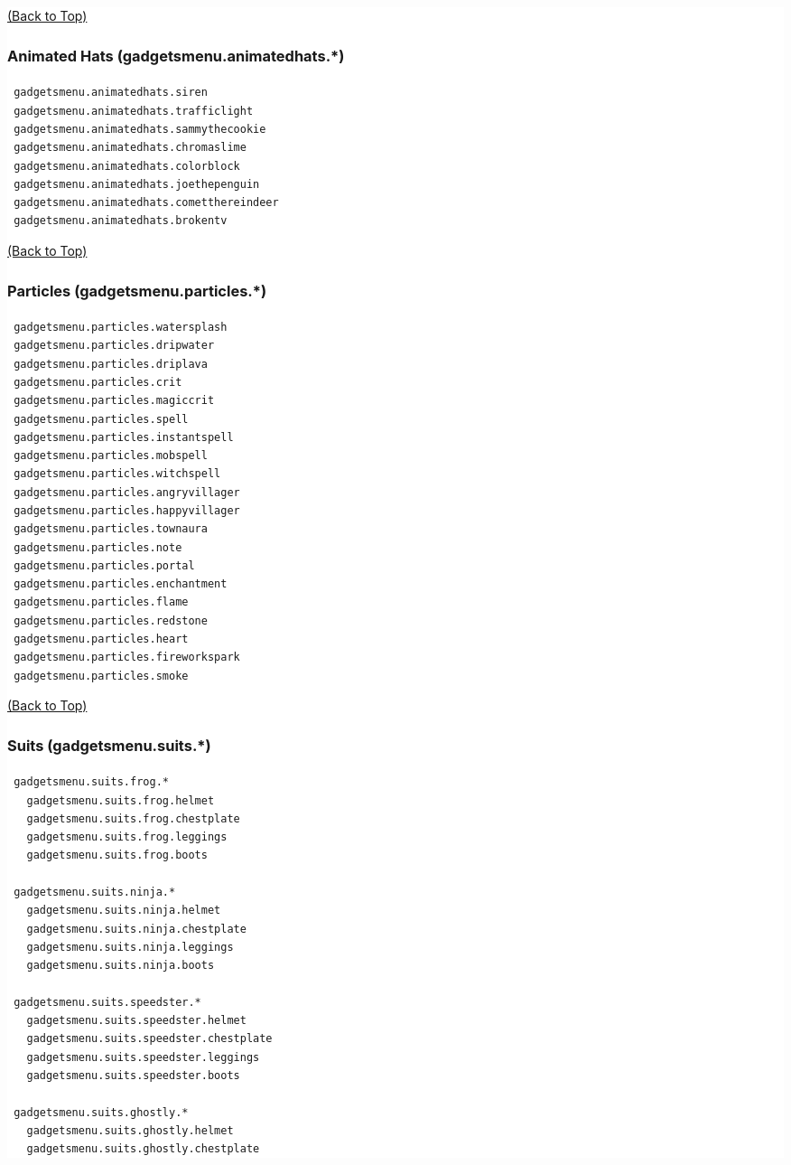 [(Back to Top)](#gadgetsmenu-permissions)

### Animated Hats (gadgetsmenu.animatedhats.*)
```
 gadgetsmenu.animatedhats.siren
 gadgetsmenu.animatedhats.trafficlight
 gadgetsmenu.animatedhats.sammythecookie
 gadgetsmenu.animatedhats.chromaslime
 gadgetsmenu.animatedhats.colorblock
 gadgetsmenu.animatedhats.joethepenguin
 gadgetsmenu.animatedhats.cometthereindeer
 gadgetsmenu.animatedhats.brokentv
```

[(Back to Top)](#gadgetsmenu-permissions)

### Particles (gadgetsmenu.particles.*)
```
 gadgetsmenu.particles.watersplash
 gadgetsmenu.particles.dripwater
 gadgetsmenu.particles.driplava
 gadgetsmenu.particles.crit
 gadgetsmenu.particles.magiccrit
 gadgetsmenu.particles.spell
 gadgetsmenu.particles.instantspell
 gadgetsmenu.particles.mobspell
 gadgetsmenu.particles.witchspell
 gadgetsmenu.particles.angryvillager
 gadgetsmenu.particles.happyvillager
 gadgetsmenu.particles.townaura
 gadgetsmenu.particles.note
 gadgetsmenu.particles.portal
 gadgetsmenu.particles.enchantment
 gadgetsmenu.particles.flame
 gadgetsmenu.particles.redstone
 gadgetsmenu.particles.heart
 gadgetsmenu.particles.fireworkspark
 gadgetsmenu.particles.smoke
```

[(Back to Top)](#gadgetsmenu-permissions)

### Suits (gadgetsmenu.suits.*)
```
 gadgetsmenu.suits.frog.*
   gadgetsmenu.suits.frog.helmet
   gadgetsmenu.suits.frog.chestplate
   gadgetsmenu.suits.frog.leggings
   gadgetsmenu.suits.frog.boots

 gadgetsmenu.suits.ninja.*
   gadgetsmenu.suits.ninja.helmet
   gadgetsmenu.suits.ninja.chestplate
   gadgetsmenu.suits.ninja.leggings
   gadgetsmenu.suits.ninja.boots

 gadgetsmenu.suits.speedster.*
   gadgetsmenu.suits.speedster.helmet
   gadgetsmenu.suits.speedster.chestplate
   gadgetsmenu.suits.speedster.leggings
   gadgetsmenu.suits.speedster.boots

 gadgetsmenu.suits.ghostly.*
   gadgetsmenu.suits.ghostly.helmet
   gadgetsmenu.suits.ghostly.chestplate
```